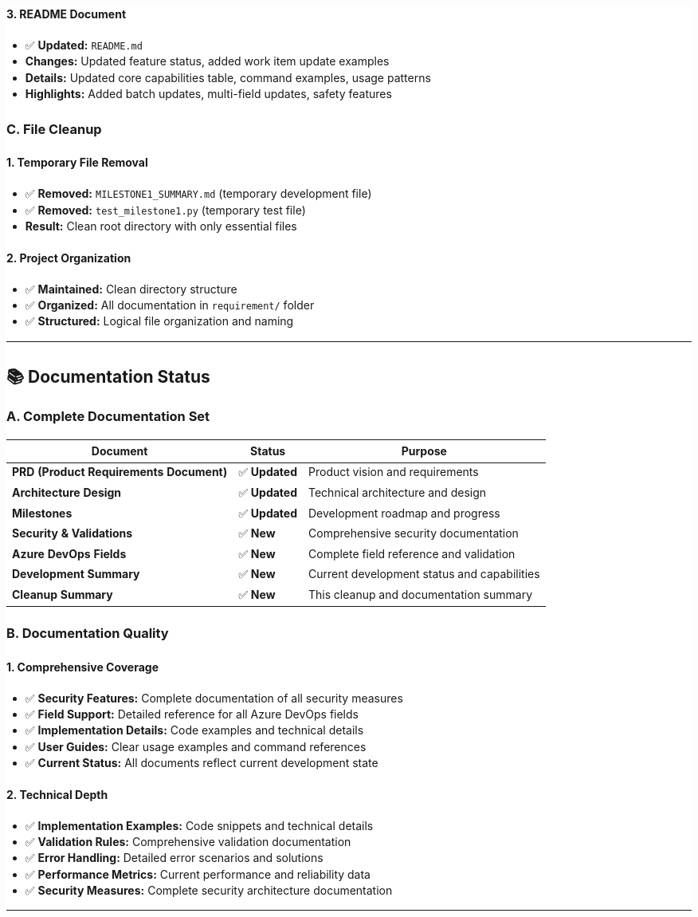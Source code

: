 #### **3. README Document**
- ✅ **Updated:** `README.md`
- **Changes:** Updated feature status, added work item update examples
- **Details:** Updated core capabilities table, command examples, usage patterns
- **Highlights:** Added batch updates, multi-field updates, safety features

### **C. File Cleanup**

#### **1. Temporary File Removal**
- ✅ **Removed:** `MILESTONE1_SUMMARY.md` (temporary development file)
- ✅ **Removed:** `test_milestone1.py` (temporary test file)
- **Result:** Clean root directory with only essential files

#### **2. Project Organization**
- ✅ **Maintained:** Clean directory structure
- ✅ **Organized:** All documentation in `requirement/` folder
- ✅ **Structured:** Logical file organization and naming

---

## 📚 Documentation Status

### **A. Complete Documentation Set**

| Document | Status | Purpose |
|----------|--------|---------|
| **PRD (Product Requirements Document)** | ✅ **Updated** | Product vision and requirements |
| **Architecture Design** | ✅ **Updated** | Technical architecture and design |
| **Milestones** | ✅ **Updated** | Development roadmap and progress |
| **Security & Validations** | ✅ **New** | Comprehensive security documentation |
| **Azure DevOps Fields** | ✅ **New** | Complete field reference and validation |
| **Development Summary** | ✅ **New** | Current development status and capabilities |
| **Cleanup Summary** | ✅ **New** | This cleanup and documentation summary |

### **B. Documentation Quality**

#### **1. Comprehensive Coverage**
- ✅ **Security Features:** Complete documentation of all security measures
- ✅ **Field Support:** Detailed reference for all Azure DevOps fields
- ✅ **Implementation Details:** Code examples and technical details
- ✅ **User Guides:** Clear usage examples and command references
- ✅ **Current Status:** All documents reflect current development state

#### **2. Technical Depth**
- ✅ **Implementation Examples:** Code snippets and technical details
- ✅ **Validation Rules:** Comprehensive validation documentation
- ✅ **Error Handling:** Detailed error scenarios and solutions
- ✅ **Performance Metrics:** Current performance and reliability data
- ✅ **Security Measures:** Complete security architecture documentation

---